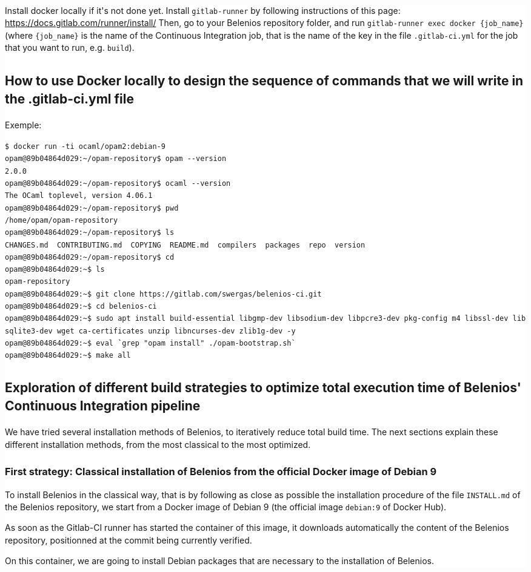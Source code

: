 Install docker locally if it's not done yet.
Install `gitlab-runner` by following instructions of this page: https://docs.gitlab.com/runner/install/
Then, go to your Belenios repository folder, and run `gitlab-runner exec docker {job_name}` (where `{job_name}` is the name of the Continuous Integration job, that is the name of the key in the file `.gitlab-ci.yml` for the job that you want to run, e.g. `build`).


## How to use Docker locally to design the sequence of commands that we will write in the .gitlab-ci.yml file

Exemple:

```
$ docker run -ti ocaml/opam2:debian-9
opam@89b04864d029:~/opam-repository$ opam --version
2.0.0
opam@89b04864d029:~/opam-repository$ ocaml --version
The OCaml toplevel, version 4.06.1
opam@89b04864d029:~/opam-repository$ pwd
/home/opam/opam-repository
opam@89b04864d029:~/opam-repository$ ls
CHANGES.md  CONTRIBUTING.md  COPYING  README.md  compilers  packages  repo  version
opam@89b04864d029:~/opam-repository$ cd
opam@89b04864d029:~$ ls
opam-repository
opam@89b04864d029:~$ git clone https://gitlab.com/swergas/belenios-ci.git
opam@89b04864d029:~$ cd belenios-ci
opam@89b04864d029:~$ sudo apt install build-essential libgmp-dev libsodium-dev libpcre3-dev pkg-config m4 libssl-dev libsqlite3-dev wget ca-certificates unzip libncurses-dev zlib1g-dev -y
opam@89b04864d029:~$ eval `grep "opam install" ./opam-bootstrap.sh`
opam@89b04864d029:~$ make all
```

## Exploration of different build strategies to optimize total execution time of Belenios' Continuous Integration pipeline

We have tried several installation methods of Belenios, to iteratively reduce total build time. The next sections explain these different installation methods, from the most classical to the most optimized.

### First strategy: Classical installation of Belenios from the official Docker image of Debian 9

To install Belenios in the classical way, that is by following as close as possible the installation procedure of the file `INSTALL.md` of the Belenios repository, we start from a Docker image of Debian 9 (the official image `debian:9` of Docker Hub).

As soon as the Gitlab-CI runner has started the container of this image, it downloads automatically the content of the Belenios repository, positionned at the commit being currently verified.

On this container, we are going to install Debian packages that are necessary to the installation of Belenios.
